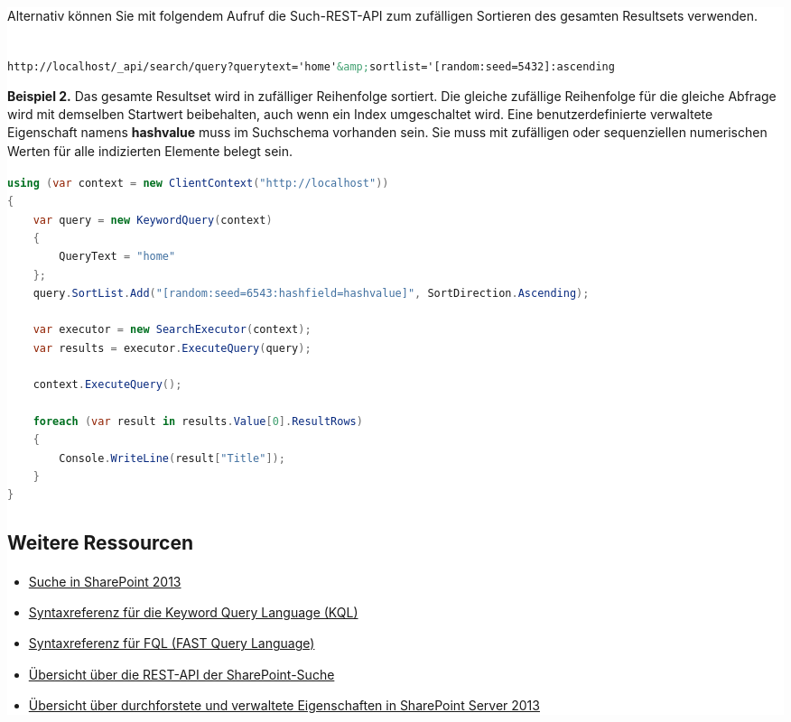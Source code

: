 ```
```

Alternativ können Sie mit folgendem Aufruf die Such-REST-API zum zufälligen Sortieren des gesamten Resultsets verwenden.
  
    
    



```HTML

http://localhost/_api/search/query?querytext='home'&amp;sortlist='[random:seed=5432]:ascending
```

 **Beispiel 2.** Das gesamte Resultset wird in zufälliger Reihenfolge sortiert. Die gleiche zufällige Reihenfolge für die gleiche Abfrage wird mit demselben Startwert beibehalten, auch wenn ein Index umgeschaltet wird. Eine benutzerdefinierte verwaltete Eigenschaft namens **hashvalue** muss im Suchschema vorhanden sein. Sie muss mit zufälligen oder sequenziellen numerischen Werten für alle indizierten Elemente belegt sein.
  
    
    



```cs
using (var context = new ClientContext("http://localhost"))
{
    var query = new KeywordQuery(context)
    {
        QueryText = "home"
    };
    query.SortList.Add("[random:seed=6543:hashfield=hashvalue]", SortDirection.Ascending);

    var executor = new SearchExecutor(context);
    var results = executor.ExecuteQuery(query);

    context.ExecuteQuery();

    foreach (var result in results.Value[0].ResultRows)
    { 
        Console.WriteLine(result["Title"]);
    }
}
```


## Weitere Ressourcen
<a name="bk_addresources"> </a>


-  [Suche in SharePoint 2013](search-in-sharepoint-2013.md)
    
  
-  [Syntaxreferenz für die Keyword Query Language (KQL)](keyword-query-language-kql-syntax-reference.md)
    
  
-  [Syntaxreferenz für FQL (FAST Query Language)](fast-query-language-fql-syntax-reference.md)
    
  
-  [Übersicht über die REST-API der SharePoint-Suche](sharepoint-search-rest-api-overview.md)
    
  
-  [Übersicht über durchforstete und verwaltete Eigenschaften in SharePoint Server 2013](http://technet.microsoft.com/de-de/library/jj219630%28office.15%29.aspx)
    
  

  
    
    
